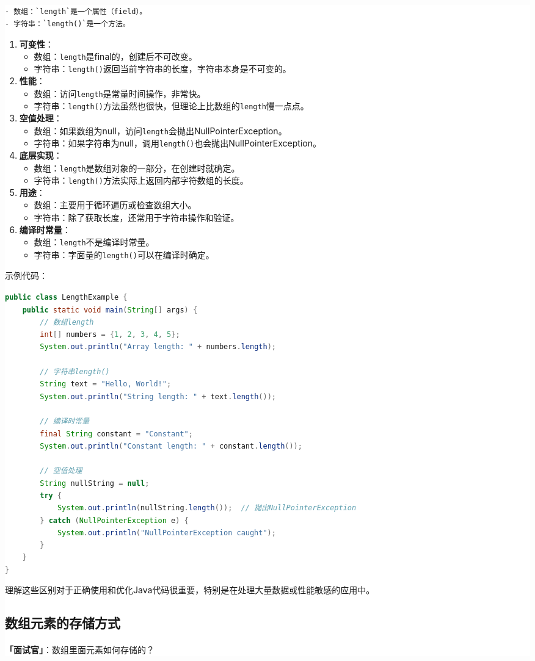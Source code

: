     - 数组：`length`是一个属性（field）。
    - 字符串：`length()`是一个方法。
1. **可变性**：
    - 数组：`length`是final的，创建后不可改变。
    - 字符串：`length()`返回当前字符串的长度，字符串本身是不可变的。
1. **性能**：
    - 数组：访问`length`是常量时间操作，非常快。
    - 字符串：`length()`方法虽然也很快，但理论上比数组的`length`慢一点点。
1. **空值处理**：
    - 数组：如果数组为null，访问`length`会抛出NullPointerException。
    - 字符串：如果字符串为null，调用`length()`也会抛出NullPointerException。
1. **底层实现**：
    - 数组：`length`是数组对象的一部分，在创建时就确定。
    - 字符串：`length()`方法实际上返回内部字符数组的长度。
1. **用途**：
    - 数组：主要用于循环遍历或检查数组大小。
    - 字符串：除了获取长度，还常用于字符串操作和验证。
1. **编译时常量**：
    - 数组：`length`不是编译时常量。
    - 字符串：字面量的`length()`可以在编译时确定。

示例代码：

```java
public class LengthExample {
    public static void main(String[] args) {
        // 数组length
        int[] numbers = {1, 2, 3, 4, 5};
        System.out.println("Array length: " + numbers.length);

        // 字符串length()
        String text = "Hello, World!";
        System.out.println("String length: " + text.length());

        // 编译时常量
        final String constant = "Constant";
        System.out.println("Constant length: " + constant.length());

        // 空值处理
        String nullString = null;
        try {
            System.out.println(nullString.length());  // 抛出NullPointerException
        } catch (NullPointerException e) {
            System.out.println("NullPointerException caught");
        }
    }
}
```

理解这些区别对于正确使用和优化Java代码很重要，特别是在处理大量数据或性能敏感的应用中。

## 数组元素的存储方式
**「面试官」**：数组里面元素如何存储的？
